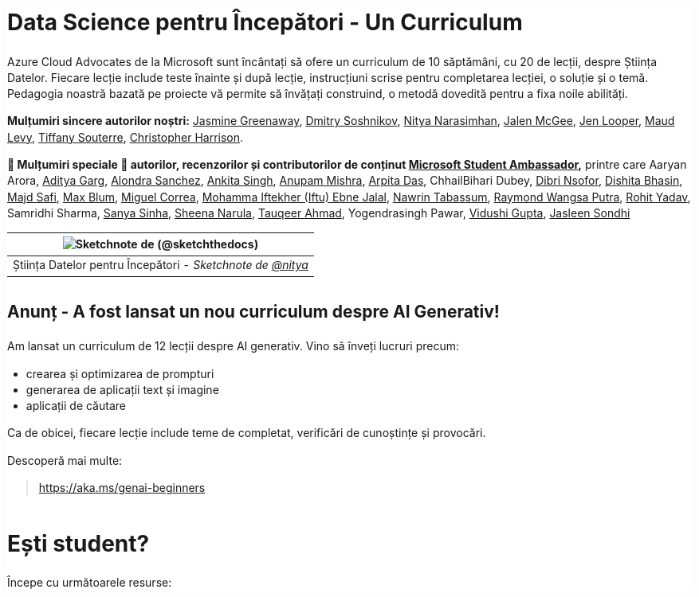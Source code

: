 
# Data Science pentru Începători - Un Curriculum

Azure Cloud Advocates de la Microsoft sunt încântați să ofere un curriculum de 10 săptămâni, cu 20 de lecții, despre Știința Datelor. Fiecare lecție include teste înainte și după lecție, instrucțiuni scrise pentru completarea lecției, o soluție și o temă. Pedagogia noastră bazată pe proiecte vă permite să învățați construind, o metodă dovedită pentru a fixa noile abilități.

**Mulțumiri sincere autorilor noștri:** [Jasmine Greenaway](https://www.twitter.com/paladique), [Dmitry Soshnikov](http://soshnikov.com), [Nitya Narasimhan](https://twitter.com/nitya), [Jalen McGee](https://twitter.com/JalenMcG), [Jen Looper](https://twitter.com/jenlooper), [Maud Levy](https://twitter.com/maudstweets), [Tiffany Souterre](https://twitter.com/TiffanySouterre), [Christopher Harrison](https://www.twitter.com/geektrainer).

**🙏 Mulțumiri speciale 🙏 autorilor, recenzorilor și contributorilor de conținut [Microsoft Student Ambassador](https://studentambassadors.microsoft.com/),** printre care Aaryan Arora, [Aditya Garg](https://github.com/AdityaGarg00), [Alondra Sanchez](https://www.linkedin.com/in/alondra-sanchez-molina/), [Ankita Singh](https://www.linkedin.com/in/ankitasingh007), [Anupam Mishra](https://www.linkedin.com/in/anupam--mishra/), [Arpita Das](https://www.linkedin.com/in/arpitadas01/), ChhailBihari Dubey, [Dibri Nsofor](https://www.linkedin.com/in/dibrinsofor), [Dishita Bhasin](https://www.linkedin.com/in/dishita-bhasin-7065281bb), [Majd Safi](https://www.linkedin.com/in/majd-s/), [Max Blum](https://www.linkedin.com/in/max-blum-6036a1186/), [Miguel Correa](https://www.linkedin.com/in/miguelmque/), [Mohamma Iftekher (Iftu) Ebne Jalal](https://twitter.com/iftu119), [Nawrin Tabassum](https://www.linkedin.com/in/nawrin-tabassum), [Raymond Wangsa Putra](https://www.linkedin.com/in/raymond-wp/), [Rohit Yadav](https://www.linkedin.com/in/rty2423), Samridhi Sharma, [Sanya Sinha](https://www.linkedin.com/mwlite/in/sanya-sinha-13aab1200),
[Sheena Narula](https://www.linkedin.com/in/sheena-narua-n/), [Tauqeer Ahmad](https://www.linkedin.com/in/tauqeerahmad5201/), Yogendrasingh Pawar, [Vidushi Gupta](https://www.linkedin.com/in/vidushi-gupta07/), [Jasleen Sondhi](https://www.linkedin.com/in/jasleen-sondhi/)

|![ Sketchnote de [(@sketchthedocs)](https://sketchthedocs.dev) ](./sketchnotes/00-Title.png)|
|:---:|
| Știința Datelor pentru Începători - _Sketchnote de [@nitya](https://twitter.com/nitya)_ |

## Anunț - A fost lansat un nou curriculum despre AI Generativ!

Am lansat un curriculum de 12 lecții despre AI generativ. Vino să înveți lucruri precum:

- crearea și optimizarea de prompturi
- generarea de aplicații text și imagine
- aplicații de căutare

Ca de obicei, fiecare lecție include teme de completat, verificări de cunoștințe și provocări.

Descoperă mai multe:

> https://aka.ms/genai-beginners

# Ești student?

Începe cu următoarele resurse:
